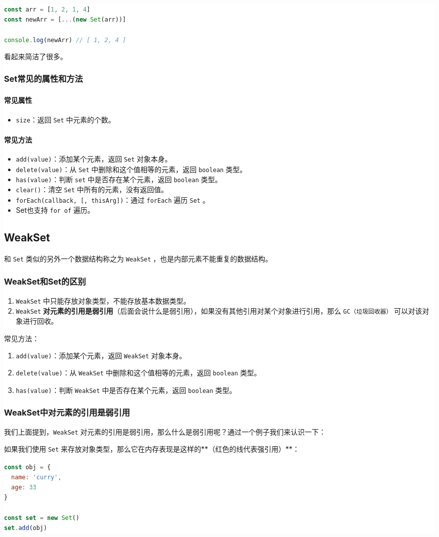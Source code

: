 ```js
const arr = [1, 2, 1, 4]
const newArr = [...(new Set(arr))]

console.log(newArr) // [ 1, 2, 4 ]
```

看起来简洁了很多。

### Set常见的属性和方法

#### 常见属性

* `size`：返回 `Set` 中元素的个数。

#### 常见方法

* `add(value)`：添加某个元素，返回 `Set` 对象本身。
* `delete(value)`：从 `Set` 中删除和这个值相等的元素，返回 `boolean` 类型。
* `has(value)`：判断 `set` 中是否存在某个元素，返回 `boolean`  类型。
* `clear()`：清空 `Set` 中所有的元素，没有返回值。
* `forEach(callback, [, thisArg])`：通过 `forEach` 遍历 `Set` 。
* Set也支持 `for of` 遍历。

## WeakSet

和 `Set` 类似的另外一个数据结构称之为 `WeakSet` ，也是内部元素不能重复的数据结构。

### WeakSet和Set的区别

1. `WeakSet` 中只能存放对象类型，不能存放基本数据类型。
2. `WeakSet` **对元素的引用是弱引用**（后面会说什么是弱引用），如果没有其他引用对某个对象进行引用，那么 `GC（垃圾回收器）` 可以对该对象进行回收。

常见方法：

1. `add(value)`：添加某个元素，返回 `WeakSet` 对象本身。

2. `delete(value)`：从 `WeakSet` 中删除和这个值相等的元素，返回 `boolean` 类型。

3. `has(value)`：判断 `WeakSet` 中是否存在某个元素，返回 `boolean` 类型。

### WeakSet中对元素的引用是弱引用

我们上面提到，`WeakSet` 对元素的引用是弱引用，那么什么是弱引用呢？通过一个例子我们来认识一下：

如果我们使用 `Set` 来存放对象类型，那么它在内存表现是这样的**（红色的线代表强引用）**：

```js
const obj = {
  name: 'curry',
  age: 33
}

const set = new Set()
set.add(obj)
```
